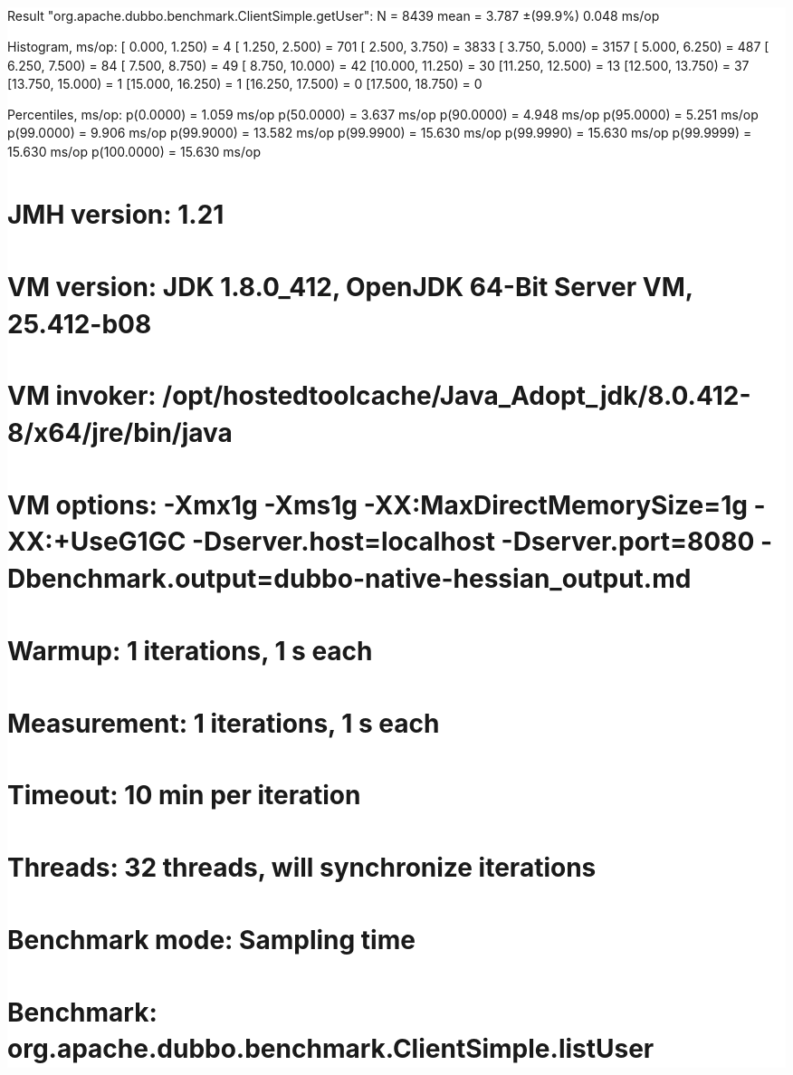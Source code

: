 Result "org.apache.dubbo.benchmark.ClientSimple.getUser":
  N = 8439
  mean =      3.787 ±(99.9%) 0.048 ms/op

  Histogram, ms/op:
    [ 0.000,  1.250) = 4 
    [ 1.250,  2.500) = 701 
    [ 2.500,  3.750) = 3833 
    [ 3.750,  5.000) = 3157 
    [ 5.000,  6.250) = 487 
    [ 6.250,  7.500) = 84 
    [ 7.500,  8.750) = 49 
    [ 8.750, 10.000) = 42 
    [10.000, 11.250) = 30 
    [11.250, 12.500) = 13 
    [12.500, 13.750) = 37 
    [13.750, 15.000) = 1 
    [15.000, 16.250) = 1 
    [16.250, 17.500) = 0 
    [17.500, 18.750) = 0 

  Percentiles, ms/op:
      p(0.0000) =      1.059 ms/op
     p(50.0000) =      3.637 ms/op
     p(90.0000) =      4.948 ms/op
     p(95.0000) =      5.251 ms/op
     p(99.0000) =      9.906 ms/op
     p(99.9000) =     13.582 ms/op
     p(99.9900) =     15.630 ms/op
     p(99.9990) =     15.630 ms/op
     p(99.9999) =     15.630 ms/op
    p(100.0000) =     15.630 ms/op


# JMH version: 1.21
# VM version: JDK 1.8.0_412, OpenJDK 64-Bit Server VM, 25.412-b08
# VM invoker: /opt/hostedtoolcache/Java_Adopt_jdk/8.0.412-8/x64/jre/bin/java
# VM options: -Xmx1g -Xms1g -XX:MaxDirectMemorySize=1g -XX:+UseG1GC -Dserver.host=localhost -Dserver.port=8080 -Dbenchmark.output=dubbo-native-hessian_output.md
# Warmup: 1 iterations, 1 s each
# Measurement: 1 iterations, 1 s each
# Timeout: 10 min per iteration
# Threads: 32 threads, will synchronize iterations
# Benchmark mode: Sampling time
# Benchmark: org.apache.dubbo.benchmark.ClientSimple.listUser
